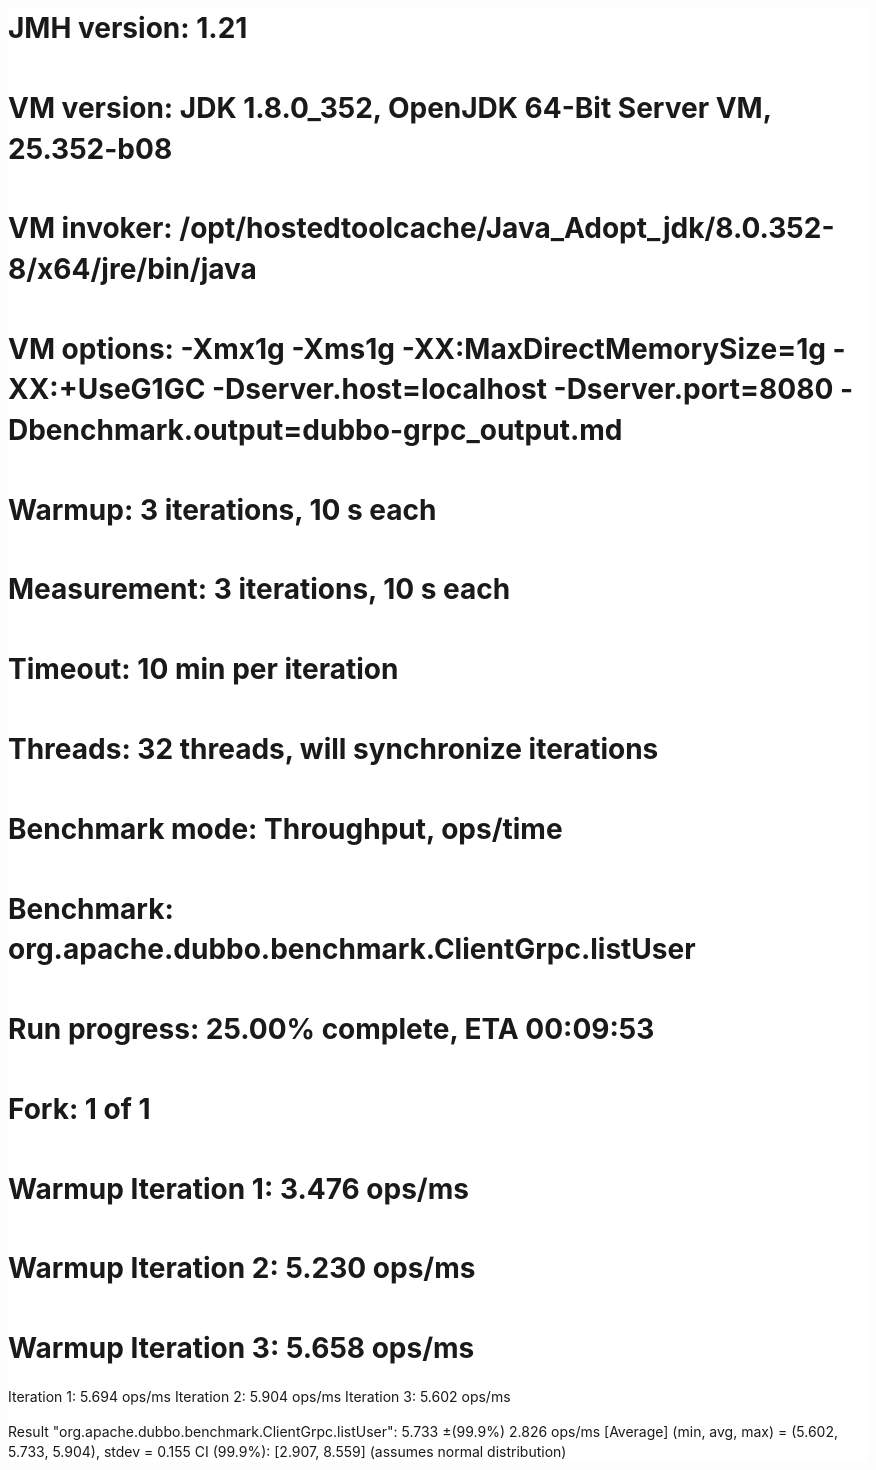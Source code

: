 
# JMH version: 1.21
# VM version: JDK 1.8.0_352, OpenJDK 64-Bit Server VM, 25.352-b08
# VM invoker: /opt/hostedtoolcache/Java_Adopt_jdk/8.0.352-8/x64/jre/bin/java
# VM options: -Xmx1g -Xms1g -XX:MaxDirectMemorySize=1g -XX:+UseG1GC -Dserver.host=localhost -Dserver.port=8080 -Dbenchmark.output=dubbo-grpc_output.md
# Warmup: 3 iterations, 10 s each
# Measurement: 3 iterations, 10 s each
# Timeout: 10 min per iteration
# Threads: 32 threads, will synchronize iterations
# Benchmark mode: Throughput, ops/time
# Benchmark: org.apache.dubbo.benchmark.ClientGrpc.listUser

# Run progress: 25.00% complete, ETA 00:09:53
# Fork: 1 of 1
# Warmup Iteration   1: 3.476 ops/ms
# Warmup Iteration   2: 5.230 ops/ms
# Warmup Iteration   3: 5.658 ops/ms
Iteration   1: 5.694 ops/ms
Iteration   2: 5.904 ops/ms
Iteration   3: 5.602 ops/ms


Result "org.apache.dubbo.benchmark.ClientGrpc.listUser":
  5.733 ±(99.9%) 2.826 ops/ms [Average]
  (min, avg, max) = (5.602, 5.733, 5.904), stdev = 0.155
  CI (99.9%): [2.907, 8.559] (assumes normal distribution)
